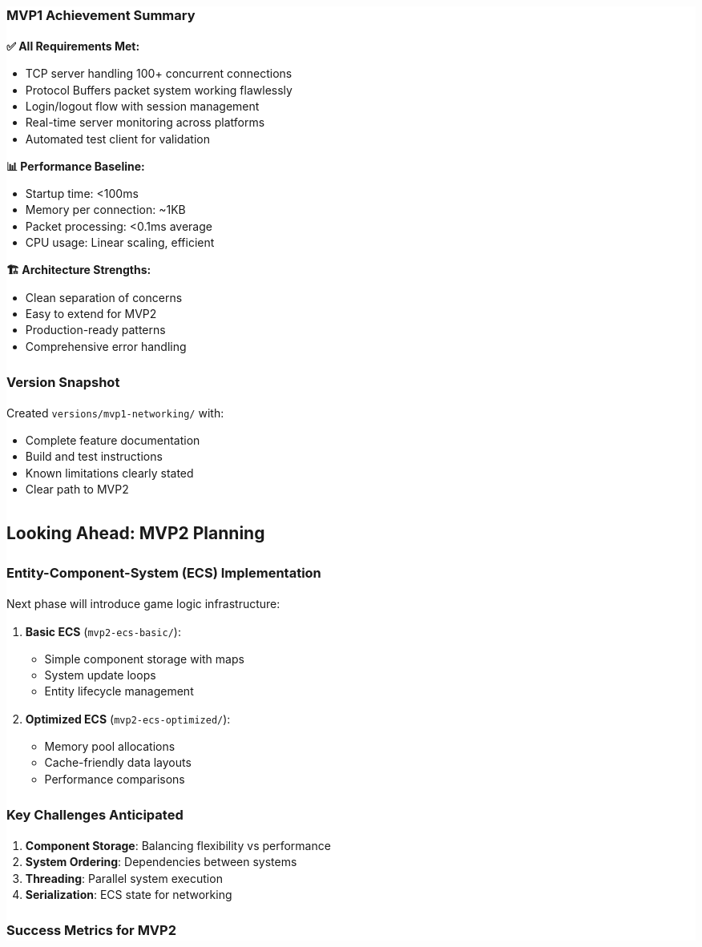 ### MVP1 Achievement Summary

**✅ All Requirements Met:**
- TCP server handling 100+ concurrent connections
- Protocol Buffers packet system working flawlessly  
- Login/logout flow with session management
- Real-time server monitoring across platforms
- Automated test client for validation

**📊 Performance Baseline:**
- Startup time: <100ms
- Memory per connection: ~1KB
- Packet processing: <0.1ms average
- CPU usage: Linear scaling, efficient

**🏗️ Architecture Strengths:**
- Clean separation of concerns
- Easy to extend for MVP2
- Production-ready patterns
- Comprehensive error handling

### Version Snapshot

Created `versions/mvp1-networking/` with:
- Complete feature documentation
- Build and test instructions
- Known limitations clearly stated
- Clear path to MVP2

## Looking Ahead: MVP2 Planning

### Entity-Component-System (ECS) Implementation

Next phase will introduce game logic infrastructure:

1. **Basic ECS** (`mvp2-ecs-basic/`):
   - Simple component storage with maps
   - System update loops
   - Entity lifecycle management

2. **Optimized ECS** (`mvp2-ecs-optimized/`):
   - Memory pool allocations
   - Cache-friendly data layouts
   - Performance comparisons

### Key Challenges Anticipated

1. **Component Storage**: Balancing flexibility vs performance
2. **System Ordering**: Dependencies between systems
3. **Threading**: Parallel system execution
4. **Serialization**: ECS state for networking

### Success Metrics for MVP2
